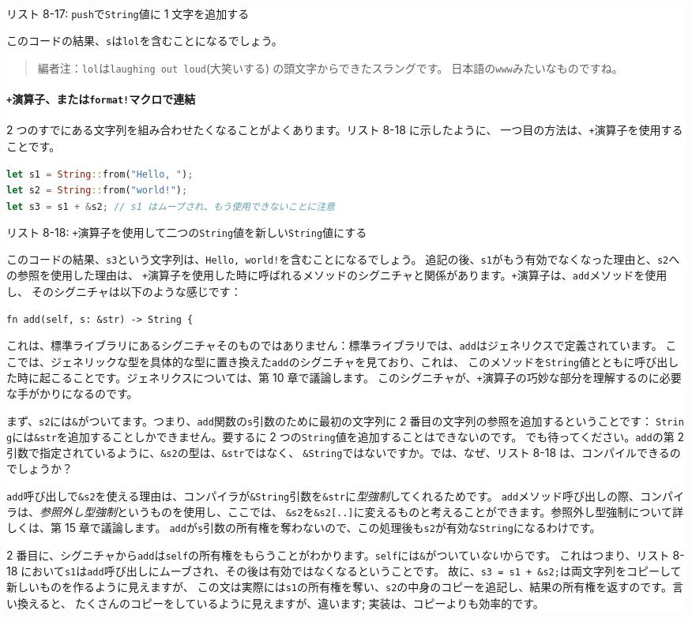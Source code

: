 <span class="caption">リスト 8-17: `push`で`String`値に 1 文字を追加する</span>



このコードの結果、`s`は`lol`を含むことになるでしょう。

> 編者注：`lol`は`laughing out loud`(大笑いする) の頭文字からできたスラングです。
> 日本語の`www`みたいなものですね。



#### `+`演算子、または`format!`マクロで連結



2 つのすでにある文字列を組み合わせたくなることがよくあります。リスト 8-18 に示したように、
一つ目の方法は、`+`演算子を使用することです。



```rust
let s1 = String::from("Hello, ");
let s2 = String::from("world!");
let s3 = s1 + &s2; // s1 はムーブされ、もう使用できないことに注意
```



<span class="caption">リスト 8-18: `+`演算子を使用して二つの`String`値を新しい`String`値にする</span>



このコードの結果、`s3`という文字列は、`Hello, world!`を含むことになるでしょう。
追記の後、`s1`がもう有効でなくなった理由と、`s2`への参照を使用した理由は、
`+`演算子を使用した時に呼ばれるメソッドのシグニチャと関係があります。`+`演算子は、`add`メソッドを使用し、
そのシグニチャは以下のような感じです：

```rust,ignore
fn add(self, s: &str) -> String {
```



これは、標準ライブラリにあるシグニチャそのものではありません：標準ライブラリでは、`add`はジェネリクスで定義されています。
ここでは、ジェネリックな型を具体的な型に置き換えた`add`のシグニチャを見ており、これは、
このメソッドを`String`値とともに呼び出した時に起こることです。ジェネリクスについては、第 10 章で議論します。
このシグニチャが、`+`演算子の巧妙な部分を理解するのに必要な手がかりになるのです。



まず、`s2`には`&`がついてます。つまり、`add`関数の`s`引数のために最初の文字列に 2 番目の文字列の参照を追加するということです：
`String`には`&str`を追加することしかできません。要するに 2 つの`String`値を追加することはできないのです。
でも待ってください。`add`の第 2 引数で指定されているように、`&s2`の型は、`&str`ではなく、
`&String`ではないですか。では、なぜ、リスト 8-18 は、コンパイルできるのでしょうか？



`add`呼び出しで`&s2`を使える理由は、コンパイラが`&String`引数を`&str`に*型強制*してくれるためです。
`add`メソッド呼び出しの際、コンパイラは、*参照外し型強制*というものを使用し、ここでは、
`&s2`を`&s2[..]`に変えるものと考えることができます。参照外し型強制について詳しくは、第 15 章で議論します。
`add`が`s`引数の所有権を奪わないので、この処理後も`s2`が有効な`String`になるわけです。



2 番目に、シグニチャから`add`は`self`の所有権をもらうことがわかります。`self`には`&`がついてい*ない*からです。
これはつまり、リスト 8-18 において`s1`は`add`呼び出しにムーブされ、その後は有効ではなくなるということです。
故に、`s3 = s1 + &s2;`は両文字列をコピーして新しいものを作るように見えますが、
この文は実際には`s1`の所有権を奪い、`s2`の中身のコピーを追記し、結果の所有権を返すのです。言い換えると、
たくさんのコピーをしているように見えますが、違います; 実装は、コピーよりも効率的です。
